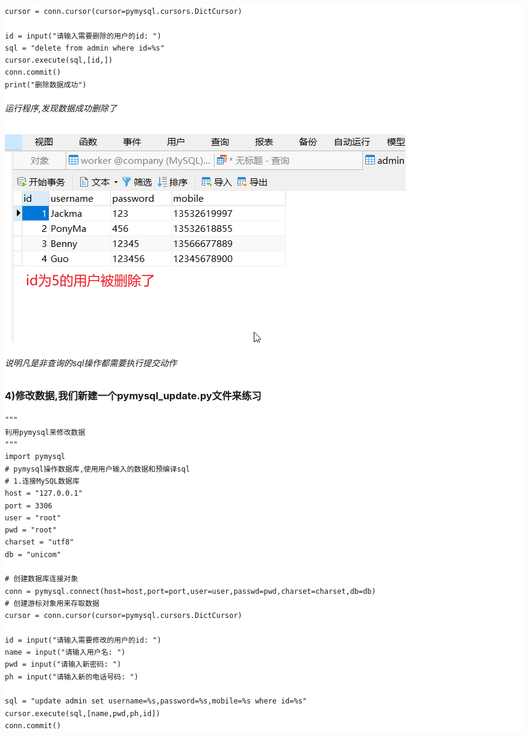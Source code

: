 ```python+pymysql
cursor = conn.cursor(cursor=pymysql.cursors.DictCursor)

id = input("请输入需要删除的用户的id: ")
sql = "delete from admin where id=%s"
cursor.execute(sql,[id,])
conn.commit()
print("删除数据成功")

```

###### 运行程序,发现数据成功删除了

![image-20251012151839816](assets/image-20251012151839816.png)

###### 说明凡是非查询的sql操作都需要执行提交动作

### 4)修改数据,我们新建一个pymysql_update.py文件来练习

```python+pymsql
"""
利用pymysql来修改数据
"""
import pymysql
# pymysql操作数据库,使用用户输入的数据和预编译sql
# 1.连接MySQL数据库
host = "127.0.0.1"
port = 3306
user = "root"
pwd = "root"
charset = "utf8"
db = "unicom"

# 创建数据库连接对象
conn = pymysql.connect(host=host,port=port,user=user,passwd=pwd,charset=charset,db=db)
# 创建游标对象用来存取数据
cursor = conn.cursor(cursor=pymysql.cursors.DictCursor)

id = input("请输入需要修改的用户的id: ")
name = input("请输入用户名: ")
pwd = input("请输入新密码: ")
ph = input("请输入新的电话号码: ")

sql = "update admin set username=%s,password=%s,mobile=%s where id=%s"
cursor.execute(sql,[name,pwd,ph,id])
conn.commit()

```